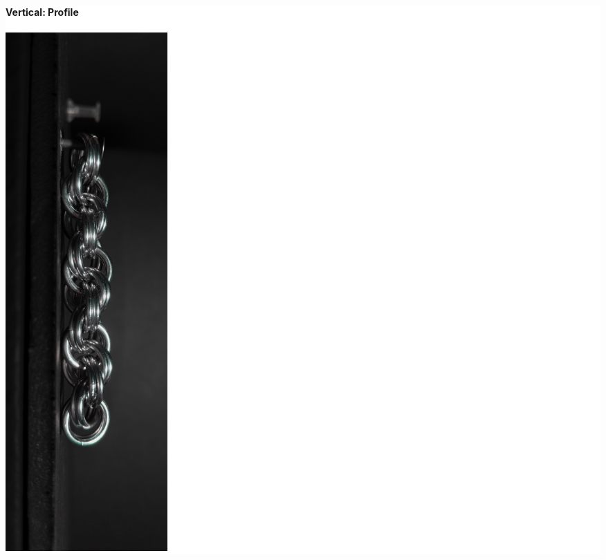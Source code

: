 #### Vertical: Profile

<img src="../assets/images/chainmail/spiral_8_in_2/spiral_8_in_2_vertical_profile.jpg" height=750>

